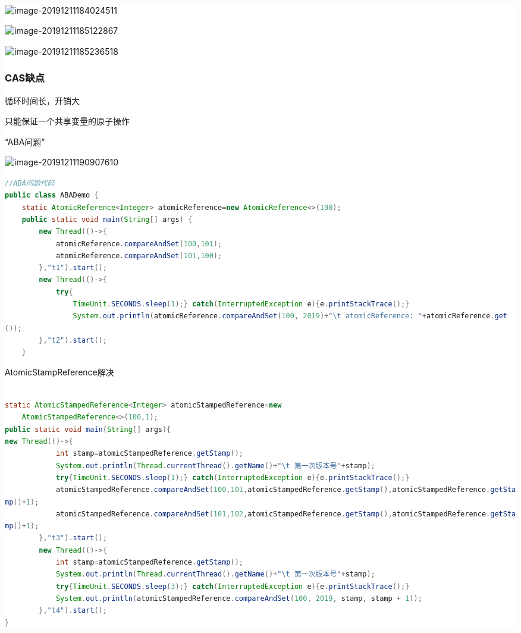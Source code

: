 ![image-20191211184024511](C:\Users\gy136\AppData\Roaming\Typora\typora-user-images\image-20191211184024511.png)

![image-20191211185122867](C:\Users\gy136\AppData\Roaming\Typora\typora-user-images\image-20191211185122867.png)

![image-20191211185236518](C:\Users\gy136\AppData\Roaming\Typora\typora-user-images\image-20191211185236518.png)

### CAS缺点

循环时间长，开销大

只能保证一个共享变量的原子操作

“ABA问题”

![image-20191211190907610](C:\Users\gy136\AppData\Roaming\Typora\typora-user-images\image-20191211190907610.png)

~~~java
//ABA问题代码
public class ABADemo {
    static AtomicReference<Integer> atomicReference=new AtomicReference<>(100);
    public static void main(String[] args) {
        new Thread(()->{
            atomicReference.compareAndSet(100,101);
            atomicReference.compareAndSet(101,100);
        },"t1").start();
        new Thread(()->{
            try{
                TimeUnit.SECONDS.sleep(1);} catch(InterruptedException e){e.printStackTrace();}
                System.out.println(atomicReference.compareAndSet(100, 2019)+"\t atomicReference: "+atomicReference.get());
        },"t2").start();
    }
~~~

AtomicStampReference<v>解决

~~~java

static AtomicStampedReference<Integer> atomicStampedReference=new
    AtomicStampedReference<>(100,1);
public static void main(String[] args){
new Thread(()->{
            int stamp=atomicStampedReference.getStamp();
            System.out.println(Thread.currentThread().getName()+"\t 第一次版本号"+stamp);
            try{TimeUnit.SECONDS.sleep(1);} catch(InterruptedException e){e.printStackTrace();}
            atomicStampedReference.compareAndSet(100,101,atomicStampedReference.getStamp(),atomicStampedReference.getStamp()+1);
            atomicStampedReference.compareAndSet(101,102,atomicStampedReference.getStamp(),atomicStampedReference.getStamp()+1);
        },"t3").start();
        new Thread(()->{
            int stamp=atomicStampedReference.getStamp();
            System.out.println(Thread.currentThread().getName()+"\t 第一次版本号"+stamp);
            try{TimeUnit.SECONDS.sleep(3);} catch(InterruptedException e){e.printStackTrace();}
            System.out.println(atomicStampedReference.compareAndSet(100, 2019, stamp, stamp + 1));
        },"t4").start();
}
~~~
